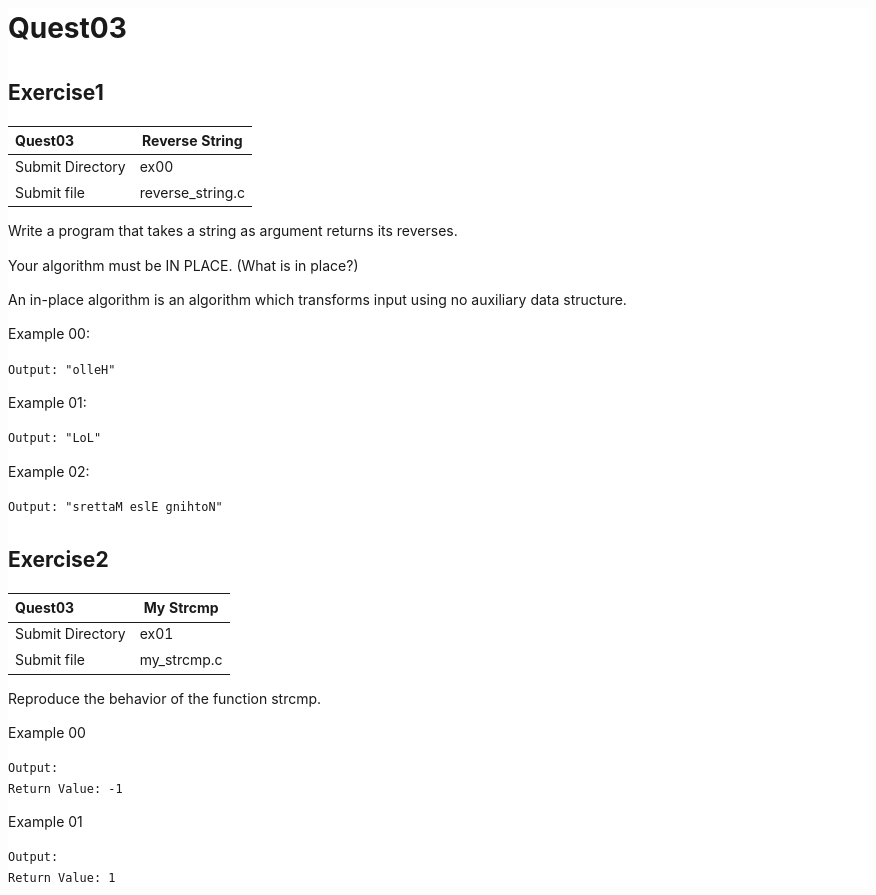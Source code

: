 # Quest03

## Exercise1

| Quest03          | Reverse String              |
|:-----------------|---------------------------- |
| Submit Directory | ex00                        |
| Submit file      | reverse_string.c            |


Write a program that takes a string as argument returns its reverses.

Your algorithm must be IN PLACE. (What is in place?)

An in-place algorithm is an algorithm which transforms input using no auxiliary data structure.

Example 00:

```Input: "Hello"
Output: "olleH"
```
Example 01:

```Input: "LoL"
Output: "LoL"
```
Example 02:

```Input: "Nothing Else Matters"
Output: "srettaM eslE gnihtoN"
```

## Exercise2

| Quest03          | My Strcmp                   |
|:-----------------|---------------------------- |
| Submit Directory | ex01                        |
| Submit file      | my_strcmp.c                 |


Reproduce the behavior of the function strcmp.

Example 00

```Input: "abc" && "bd"
Output: 
Return Value: -1
```
Example 01

```Input: "bd" && "abc"
Output: 
Return Value: 1
```
